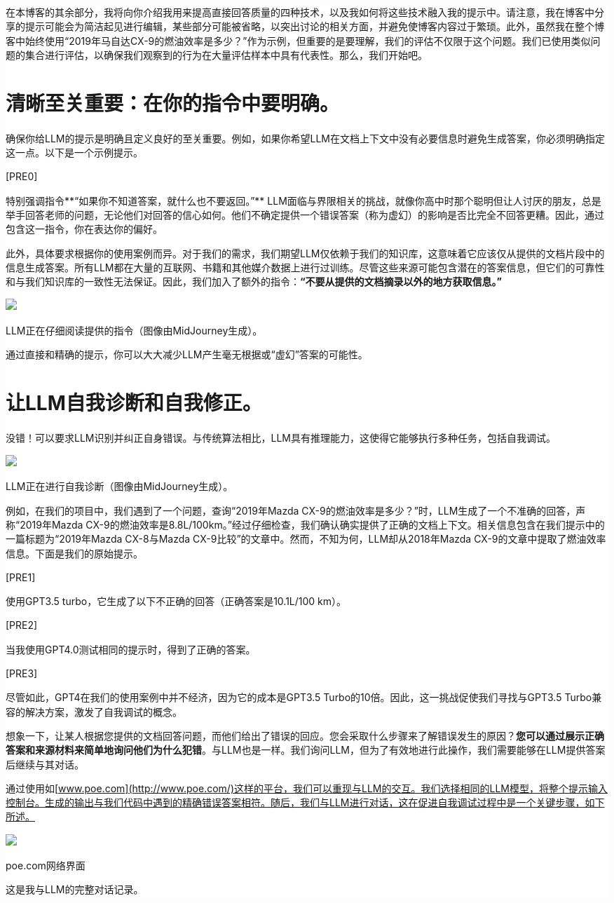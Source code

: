 在本博客的其余部分，我将向你介绍我用来提高直接回答质量的四种技术，以及我如何将这些技术融入我的提示中。请注意，我在博客中分享的提示可能会为简洁起见进行编辑，某些部分可能被省略，以突出讨论的相关方面，并避免使博客内容过于繁琐。此外，虽然我在整个博客中始终使用“2019年马自达CX-9的燃油效率是多少？”作为示例，但重要的是要理解，我们的评估不仅限于这个问题。我们已使用类似问题的集合进行评估，以确保我们观察到的行为在大量评估样本中具有代表性。那么，我们开始吧。

# 清晰至关重要：在你的指令中要明确。

确保你给LLM的提示是明确且定义良好的至关重要。例如，如果你希望LLM在文档上下文中没有必要信息时避免生成答案，你必须明确指定这一点。以下是一个示例提示。

[PRE0]

特别强调指令**“如果你不知道答案，就什么也不要返回。”** LLM面临与界限相关的挑战，就像你高中时那个聪明但让人讨厌的朋友，总是举手回答老师的问题，无论他们对回答的信心如何。他们不确定提供一个错误答案（称为虚幻）的影响是否比完全不回答更糟。因此，通过包含这一指令，你在表达你的偏好。

此外，具体要求根据你的使用案例而异。对于我们的需求，我们期望LLM仅依赖于我们的知识库，这意味着它应该仅从提供的文档片段中的信息生成答案。所有LLM都在大量的互联网、书籍和其他媒介数据上进行过训练。尽管这些来源可能包含潜在的答案信息，但它们的可靠性和与我们知识库的一致性无法保证。因此，我们加入了额外的指令：**“不要从提供的文档摘录以外的地方获取信息。”**

![](../Images/4f501fb54937f7b8ce6ba2107fbe1361.png)

LLM正在仔细阅读提供的指令（图像由MidJourney生成）。

通过直接和精确的提示，你可以大大减少LLM产生毫无根据或“虚幻”答案的可能性。

# 让LLM自我诊断和自我修正。

没错！可以要求LLM识别并纠正自身错误。与传统算法相比，LLM具有推理能力，这使得它能够执行多种任务，包括自我调试。

![](../Images/98adfb2875a26dc1601212f35ba88575.png)

LLM正在进行自我诊断（图像由MidJourney生成）。

例如，在我们的项目中，我们遇到了一个问题，查询“2019年Mazda CX-9的燃油效率是多少？”时，LLM生成了一个不准确的回答，声称“2019年Mazda CX-9的燃油效率是8.8L/100km。”经过仔细检查，我们确认确实提供了正确的文档上下文。相关信息包含在我们提示中的一篇标题为“2019年Mazda CX-8与Mazda CX-9比较”的文章中。然而，不知为何，LLM却从2018年Mazda CX-9的文章中提取了燃油效率信息。下面是我们的原始提示。

[PRE1]

使用GPT3.5 turbo，它生成了以下不正确的回答（正确答案是10.1L/100 km）。

[PRE2]

当我使用GPT4.0测试相同的提示时，得到了正确的答案。

[PRE3]

尽管如此，GPT4在我们的使用案例中并不经济，因为它的成本是GPT3.5 Turbo的10倍。因此，这一挑战促使我们寻找与GPT3.5 Turbo兼容的解决方案，激发了自我调试的概念。

想象一下，让某人根据您提供的文档回答问题，而他们给出了错误的回应。您会采取什么步骤来了解错误发生的原因？**您可以通过展示正确答案和来源材料来简单地询问他们为什么犯错**。与LLM也是一样。我们询问LLM，但为了有效地进行此操作，我们需要能够在LLM提供答案后继续与其对话。

通过使用如[www.poe.com](http://www.poe.com/)这样的平台，我们可以重现与LLM的交互。我们选择相同的LLM模型，将整个提示输入控制台。生成的输出与我们代码中遇到的精确错误答案相符。随后，我们与LLM进行对话，这在促进自我调试过程中是一个关键步骤，如下所述。

![](../Images/a37a3367cd7543d37b07894d26c69862.png)

poe.com网络界面

这是我与LLM的完整对话记录。
